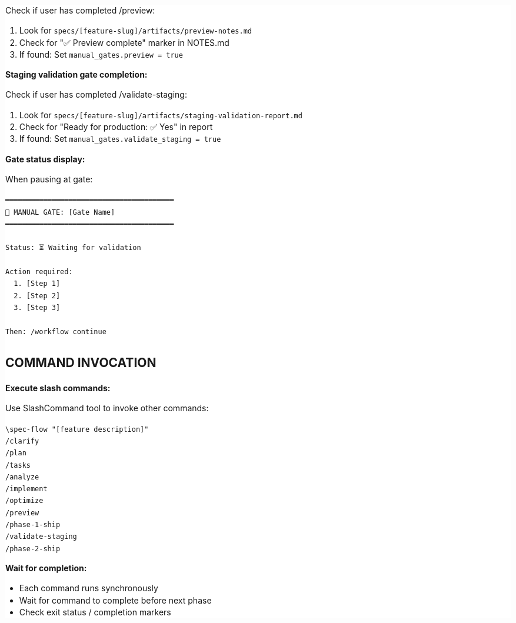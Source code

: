Check if user has completed /preview:
1. Look for `specs/[feature-slug]/artifacts/preview-notes.md`
2. Check for "✅ Preview complete" marker in NOTES.md
3. If found: Set `manual_gates.preview = true`

**Staging validation gate completion:**

Check if user has completed /validate-staging:
1. Look for `specs/[feature-slug]/artifacts/staging-validation-report.md`
2. Check for "Ready for production: ✅ Yes" in report
3. If found: Set `manual_gates.validate_staging = true`

**Gate status display:**

When pausing at gate:
```
━━━━━━━━━━━━━━━━━━━━━━━━━━━━━━━━━━━━━━━━
🎨 MANUAL GATE: [Gate Name]
━━━━━━━━━━━━━━━━━━━━━━━━━━━━━━━━━━━━━━━━

Status: ⏳ Waiting for validation

Action required:
  1. [Step 1]
  2. [Step 2]
  3. [Step 3]

Then: /workflow continue
```

## COMMAND INVOCATION

**Execute slash commands:**

Use SlashCommand tool to invoke other commands:

```
\spec-flow "[feature description]"
/clarify
/plan
/tasks
/analyze
/implement
/optimize
/preview
/phase-1-ship
/validate-staging
/phase-2-ship
```

**Wait for completion:**
- Each command runs synchronously
- Wait for command to complete before next phase
- Check exit status / completion markers
